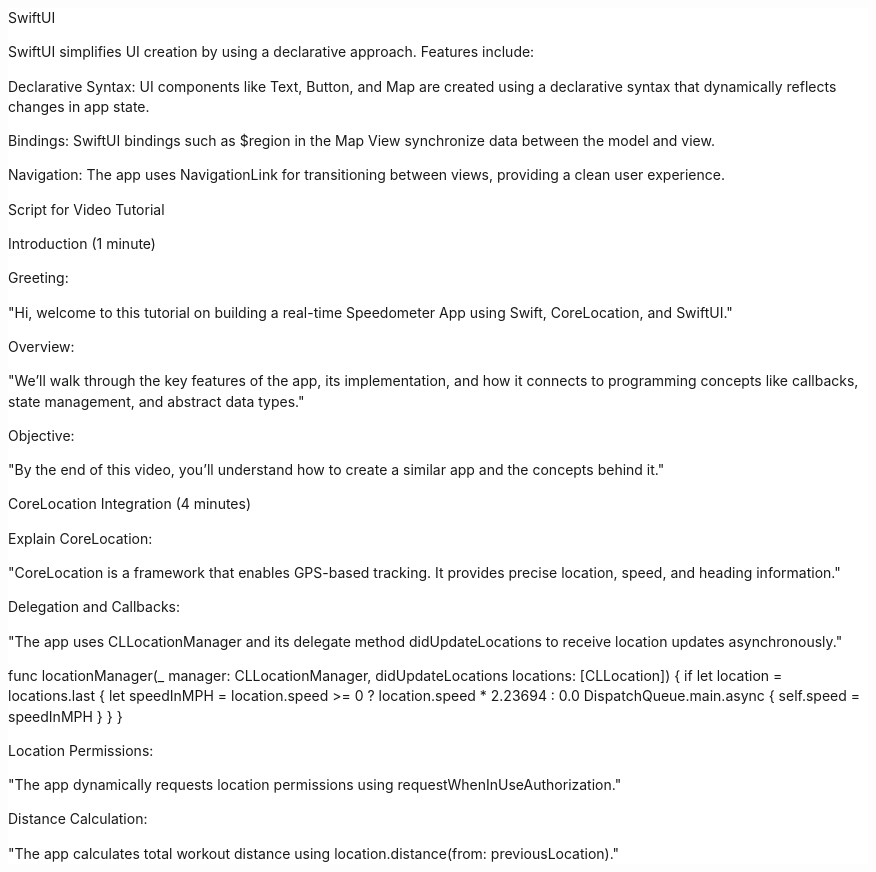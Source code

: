 SwiftUI

SwiftUI simplifies UI creation by using a declarative approach. Features include:

Declarative Syntax: UI components like Text, Button, and Map are created using a declarative syntax that dynamically reflects changes in app state.

Bindings: SwiftUI bindings such as $region in the Map View synchronize data between the model and view.

Navigation: The app uses NavigationLink for transitioning between views, providing a clean user experience.

Script for Video Tutorial

Introduction (1 minute)

Greeting:

"Hi, welcome to this tutorial on building a real-time Speedometer App using Swift, CoreLocation, and SwiftUI."

Overview:

"We’ll walk through the key features of the app, its implementation, and how it connects to programming concepts like callbacks, state management, and abstract data types."

Objective:

"By the end of this video, you’ll understand how to create a similar app and the concepts behind it."

CoreLocation Integration (4 minutes)

Explain CoreLocation:

"CoreLocation is a framework that enables GPS-based tracking. It provides precise location, speed, and heading information."

Delegation and Callbacks:

"The app uses CLLocationManager and its delegate method didUpdateLocations to receive location updates asynchronously."

func locationManager(_ manager: CLLocationManager, didUpdateLocations locations: [CLLocation]) {
    if let location = locations.last {
        let speedInMPH = location.speed >= 0 ? location.speed * 2.23694 : 0.0
        DispatchQueue.main.async {
            self.speed = speedInMPH
        }
    }
}

Location Permissions:

"The app dynamically requests location permissions using requestWhenInUseAuthorization."

Distance Calculation:

"The app calculates total workout distance using location.distance(from: previousLocation)."
